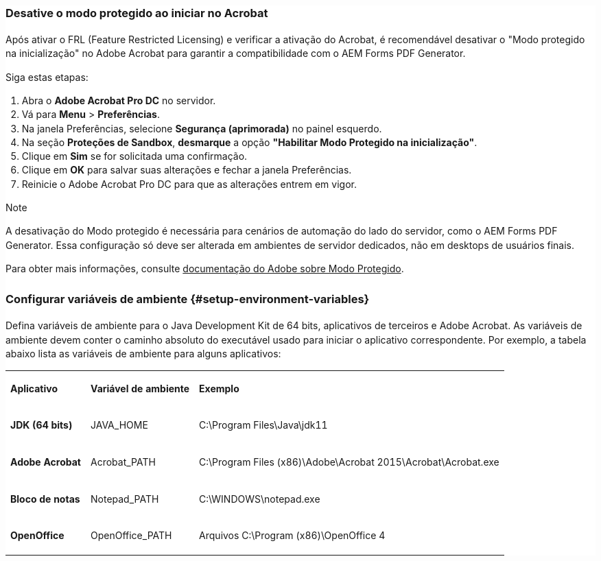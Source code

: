 

### Desative o modo protegido ao iniciar no Acrobat

Após ativar o FRL (Feature Restricted Licensing) e verificar a ativação do Acrobat, é recomendável desativar o &quot;Modo protegido na inicialização&quot; no Adobe Acrobat para garantir a compatibilidade com o AEM Forms PDF Generator.

Siga estas etapas:

1. Abra o **Adobe Acrobat Pro DC** no servidor.
2. Vá para **Menu** > **Preferências**.
3. Na janela Preferências, selecione **Segurança (aprimorada)** no painel esquerdo.
4. Na seção **Proteções de Sandbox**, **desmarque** a opção **&quot;Habilitar Modo Protegido na inicialização&quot;**.
5. Clique em **Sim** se for solicitada uma confirmação.
6. Clique em **OK** para salvar suas alterações e fechar a janela Preferências.
7. Reinicie o Adobe Acrobat Pro DC para que as alterações entrem em vigor.

>[!NOTE]
>
>A desativação do Modo protegido é necessária para cenários de automação do lado do servidor, como o AEM Forms PDF Generator. Essa configuração só deve ser alterada em ambientes de servidor dedicados, não em desktops de usuários finais.

Para obter mais informações, consulte [documentação do Adobe sobre Modo Protegido](https://helpx.adobe.com/acrobat/kb/protected-mode-troubleshooting-reader.html).



### Configurar variáveis de ambiente {#setup-environment-variables}

Defina variáveis de ambiente para o Java Development Kit de 64 bits, aplicativos de terceiros e Adobe Acrobat. As variáveis de ambiente devem conter o caminho absoluto do executável usado para iniciar o aplicativo correspondente. Por exemplo, a tabela abaixo lista as variáveis de ambiente para alguns aplicativos:

<table>
 <tbody>
  <tr>
   <td><p><strong>Aplicativo</strong></p> </td>
   <td><p><strong>Variável de ambiente</strong></p> </td>
   <td><p><strong>Exemplo</strong></p> </td>
  </tr>
  <tr>
   <td><p><strong>JDK (64 bits)</strong></p> </td>
   <td><p>JAVA_HOME</p> </td>
   <td><p>C:\Program Files\Java\jdk11</p> </td>
  </tr>
  <tr>
   <td><p><strong>Adobe Acrobat</strong></p> </td>
   <td><p>Acrobat_PATH</p> </td>
   <td><p>C:\Program Files (x86)\Adobe\Acrobat 2015\Acrobat\Acrobat.exe</p> </td>
  </tr>
  <tr>
   <td><p><strong>Bloco de notas</strong></p> </td>
   <td><p>Notepad_PATH</p> </td>
   <td><p>C:\WINDOWS\notepad.exe<br /> <strong></strong></p> </td>
  </tr>
  <tr>
   <td><p><strong>OpenOffice</strong></p> </td>
   <td><p>OpenOffice_PATH</p> </td>
   <td><p>Arquivos C:\Program (x86)\OpenOffice 4</p> </td>
  </tr>
 </tbody>
</table>
